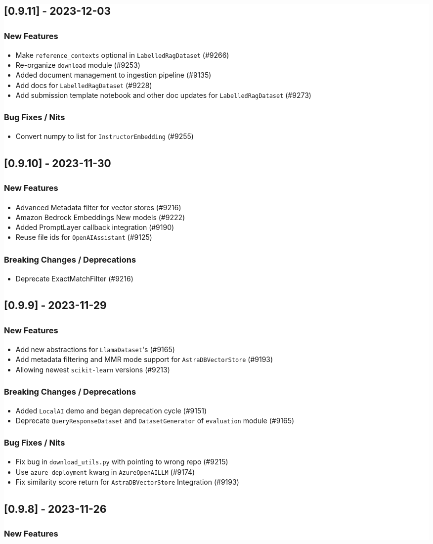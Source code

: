 ## [0.9.11] - 2023-12-03

### New Features

- Make `reference_contexts` optional in `LabelledRagDataset` (#9266)
- Re-organize `download` module (#9253)
- Added document management to ingestion pipeline (#9135)
- Add docs for `LabelledRagDataset` (#9228)
- Add submission template notebook and other doc updates for `LabelledRagDataset` (#9273)

### Bug Fixes / Nits

- Convert numpy to list for `InstructorEmbedding` (#9255)

## [0.9.10] - 2023-11-30

### New Features

- Advanced Metadata filter for vector stores (#9216)
- Amazon Bedrock Embeddings New models (#9222)
- Added PromptLayer callback integration (#9190)
- Reuse file ids for `OpenAIAssistant` (#9125)

### Breaking Changes / Deprecations

- Deprecate ExactMatchFilter (#9216)

## [0.9.9] - 2023-11-29

### New Features

- Add new abstractions for `LlamaDataset`'s (#9165)
- Add metadata filtering and MMR mode support for `AstraDBVectorStore` (#9193)
- Allowing newest `scikit-learn` versions (#9213)

### Breaking Changes / Deprecations

- Added `LocalAI` demo and began deprecation cycle (#9151)
- Deprecate `QueryResponseDataset` and `DatasetGenerator` of `evaluation` module (#9165)

### Bug Fixes / Nits

- Fix bug in `download_utils.py` with pointing to wrong repo (#9215)
- Use `azure_deployment` kwarg in `AzureOpenAILLM` (#9174)
- Fix similarity score return for `AstraDBVectorStore` Integration (#9193)

## [0.9.8] - 2023-11-26

### New Features
